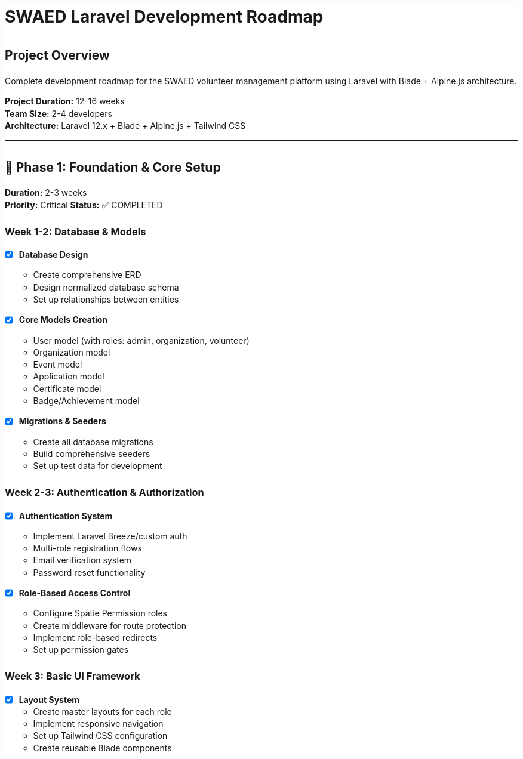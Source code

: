 # SWAED Laravel Development Roadmap

## Project Overview
Complete development roadmap for the SWAED volunteer management platform using Laravel with Blade + Alpine.js architecture.

**Project Duration:** 12-16 weeks  
**Team Size:** 2-4 developers  
**Architecture:** Laravel 12.x + Blade + Alpine.js + Tailwind CSS

---

## 🎯 Phase 1: Foundation & Core Setup
**Duration:** 2-3 weeks  
**Priority:** Critical
**Status:** ✅ COMPLETED

### Week 1-2: Database & Models
- [x] **Database Design**
  - Create comprehensive ERD
  - Design normalized database schema
  - Set up relationships between entities

- [x] **Core Models Creation**
  - User model (with roles: admin, organization, volunteer)
  - Organization model
  - Event model
  - Application model
  - Certificate model
  - Badge/Achievement model

- [x] **Migrations & Seeders**
  - Create all database migrations
  - Build comprehensive seeders
  - Set up test data for development

### Week 2-3: Authentication & Authorization
- [x] **Authentication System**
  - Implement Laravel Breeze/custom auth
  - Multi-role registration flows
  - Email verification system
  - Password reset functionality

- [x] **Role-Based Access Control**
  - Configure Spatie Permission roles
  - Create middleware for route protection
  - Implement role-based redirects
  - Set up permission gates

### Week 3: Basic UI Framework
- [x] **Layout System**
  - Create master layouts for each role
  - Implement responsive navigation
  - Set up Tailwind CSS configuration
  - Create reusable Blade components
